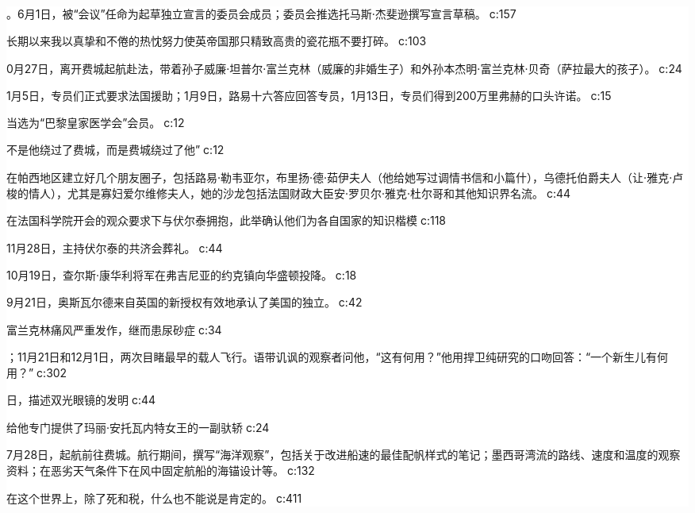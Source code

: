 。6月1日，被“会议”任命为起草独立宣言的委员会成员；委员会推选托马斯·杰斐逊撰写宣言草稿。 c:157

长期以来我以真挚和不倦的热忱努力使英帝国那只精致高贵的瓷花瓶不要打碎。 c:103

0月27日，离开费城起航赴法，带着孙子威廉·坦普尔·富兰克林（威廉的非婚生子）和外孙本杰明·富兰克林·贝奇（萨拉最大的孩子）。 c:24

1月5日，专员们正式要求法国援助；1月9日，路易十六答应回答专员，1月13日，专员们得到200万里弗赫的口头许诺。 c:15

当选为“巴黎皇家医学会”会员。 c:12

不是他绕过了费城，而是费城绕过了他” c:12

在帕西地区建立好几个朋友圈子，包括路易·勒韦亚尔，布里扬·德·茹伊夫人（他给她写过调情书信和小篇什），乌德托伯爵夫人（让·雅克·卢梭的情人），尤其是寡妇爱尔维修夫人，她的沙龙包括法国财政大臣安·罗贝尔·雅克·杜尔哥和其他知识界名流。 c:44

在法国科学院开会的观众要求下与伏尔泰拥抱，此举确认他们为各自国家的知识楷模 c:118

11月28日，主持伏尔泰的共济会葬礼。 c:44

10月19日，查尔斯·康华利将军在弗吉尼亚的约克镇向华盛顿投降。 c:18

9月21日，奥斯瓦尔德来自英国的新授权有效地承认了美国的独立。 c:42

富兰克林痛风严重发作，继而患尿砂症 c:34

；11月21日和12月1日，两次目睹最早的载人飞行。语带讥讽的观察者问他，“这有何用？”他用捍卫纯研究的口吻回答：“一个新生儿有何用？” c:302

日，描述双光眼镜的发明 c:44

给他专门提供了玛丽·安托瓦内特女王的一副驮轿 c:24

7月28日，起航前往费城。航行期间，撰写“海洋观察”，包括关于改进船速的最佳配帆样式的笔记；墨西哥湾流的路线、速度和温度的观察资料；在恶劣天气条件下在风中固定航船的海锚设计等。 c:132

在这个世界上，除了死和税，什么也不能说是肯定的。 c:411
